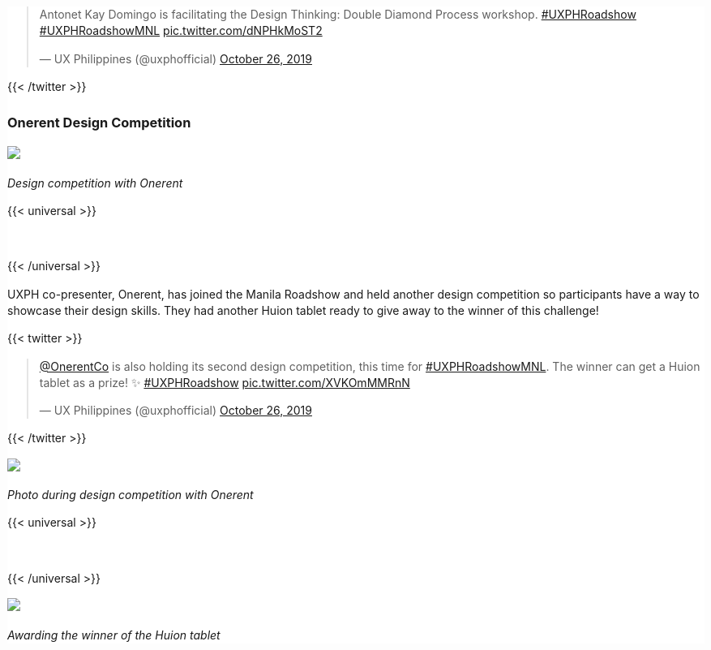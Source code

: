 <blockquote class="twitter-tweet" data-conversation="none"><p lang="en" dir="ltr">Antonet Kay Domingo is facilitating the Design Thinking: Double Diamond Process workshop. <a href="https://twitter.com/hashtag/UXPHRoadshow?src=hash&amp;ref_src=twsrc%5Etfw">#UXPHRoadshow</a> <a href="https://twitter.com/hashtag/UXPHRoadshowMNL?src=hash&amp;ref_src=twsrc%5Etfw">#UXPHRoadshowMNL</a> <a href="https://t.co/dNPHkMoST2">pic.twitter.com/dNPHkMoST2</a></p>&mdash; UX Philippines (@uxphofficial) <a href="https://twitter.com/uxphofficial/status/1187972481660751872?ref_src=twsrc%5Etfw">October 26, 2019</a></blockquote> <script async src="https://platform.twitter.com/widgets.js" charset="utf-8"></script>

</div>

{{< /twitter >}}

### Onerent Design Competition

![](/uploads/image12.jpg)

_Design competition with Onerent_

{{< universal >}}

<br/>

{{< /universal >}}

UXPH co-presenter, Onerent, has joined the Manila Roadshow and held another design competition so participants have a way to showcase their design skills. They had another Huion tablet ready to give away to the winner of this challenge!

{{< twitter >}} 

<div class="embed_tweet">

<blockquote class="twitter-tweet" data-conversation="none"><p lang="en" dir="ltr"><a href="https://twitter.com/OnerentCo?ref_src=twsrc%5Etfw">@OnerentCo</a> is also holding its second design competition, this time for <a href="https://twitter.com/hashtag/UXPHRoadshowMNL?src=hash&amp;ref_src=twsrc%5Etfw">#UXPHRoadshowMNL</a>. The winner can get a Huion tablet as a prize! ✨ <a href="https://twitter.com/hashtag/UXPHRoadshow?src=hash&amp;ref_src=twsrc%5Etfw">#UXPHRoadshow</a> <a href="https://t.co/XVKOmMMRnN">pic.twitter.com/XVKOmMMRnN</a></p>&mdash; UX Philippines (@uxphofficial) <a href="https://twitter.com/uxphofficial/status/1187972568424173570?ref_src=twsrc%5Etfw">October 26, 2019</a></blockquote> <script async src="https://platform.twitter.com/widgets.js" charset="utf-8"></script>

</div>

{{< /twitter >}}

![](/uploads/image23.jpg)

_Photo during design competition with Onerent_

{{< universal >}}

<br/>

{{< /universal >}}

![](/uploads/image20.jpg)

_Awarding the winner of the Huion tablet_
